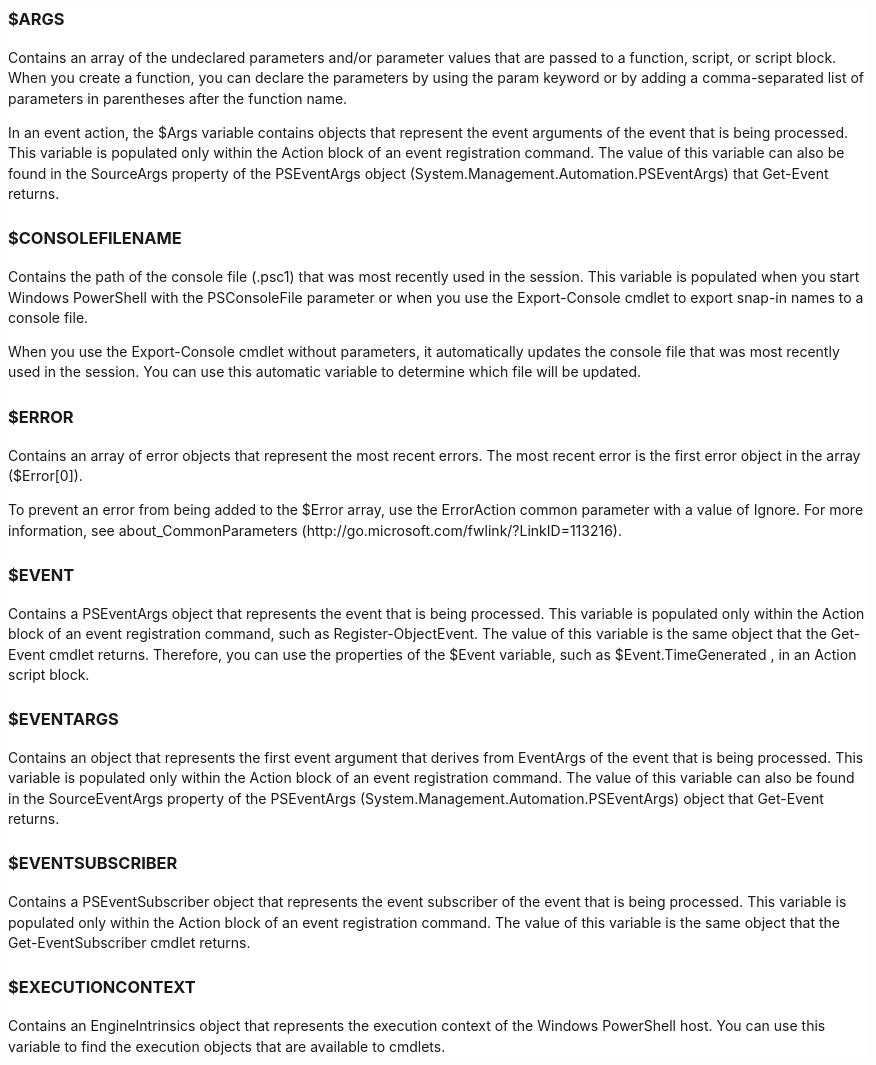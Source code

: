 
### $ARGS
Contains an array of the undeclared parameters and\/or parameter values that are passed to a function, script, or script block. When you create a function, you can declare the parameters by using the param keyword or by adding a comma-separated list of parameters in parentheses after the function name.

In an event action, the $Args variable contains objects that represent the event arguments of the event that is being processed. This variable is populated only within the Action block of an event registration command.  The value of this variable can also be found in the SourceArgs property of the PSEventArgs object (System.Management.Automation.PSEventArgs) that Get-Event returns.


### $CONSOLEFILENAME
Contains the path of the console file (.psc1) that was most recently used in the session. This variable is populated when you start  Windows PowerShell with the PSConsoleFile parameter or when you use the Export-Console cmdlet to export snap-in names to a console file.

When you use the Export-Console cmdlet without parameters, it automatically updates the console file that was most recently used in the session. You can use this automatic variable to determine which file will be updated.


### $ERROR
Contains an array of error objects that represent the most recent errors. The most recent error is the first error object in the array ($Error[0]).

To prevent an error from being added to the $Error array, use the ErrorAction common parameter with a value of Ignore. For more information, see about_CommonParameters (http:\/\/go.microsoft.com\/fwlink\/?LinkID\=113216).


### $EVENT
Contains a PSEventArgs object that represents the event that is being processed.  This variable is populated only within the Action block of an event registration command, such as Register-ObjectEvent. The value of this variable is the same object that the Get-Event cmdlet returns. Therefore, you can use the properties of the $Event variable, such as $Event.TimeGenerated , in an Action script block.


### $EVENTARGS
Contains an object that represents the first event argument that derives from EventArgs of the event that is being processed. This variable is populated only within the Action block of an event registration command. The value of this variable can also be found in the SourceEventArgs property  of the PSEventArgs (System.Management.Automation.PSEventArgs) object that Get-Event returns.


### $EVENTSUBSCRIBER
Contains a PSEventSubscriber object that represents the event subscriber of the event that is being processed. This variable is populated only within the Action block of an event registration command. The value of this variable is the same object that the Get-EventSubscriber cmdlet returns.


### $EXECUTIONCONTEXT
Contains an EngineIntrinsics object that represents the execution context of the  Windows PowerShell host. You can use this variable to find the execution objects that are available to cmdlets.
